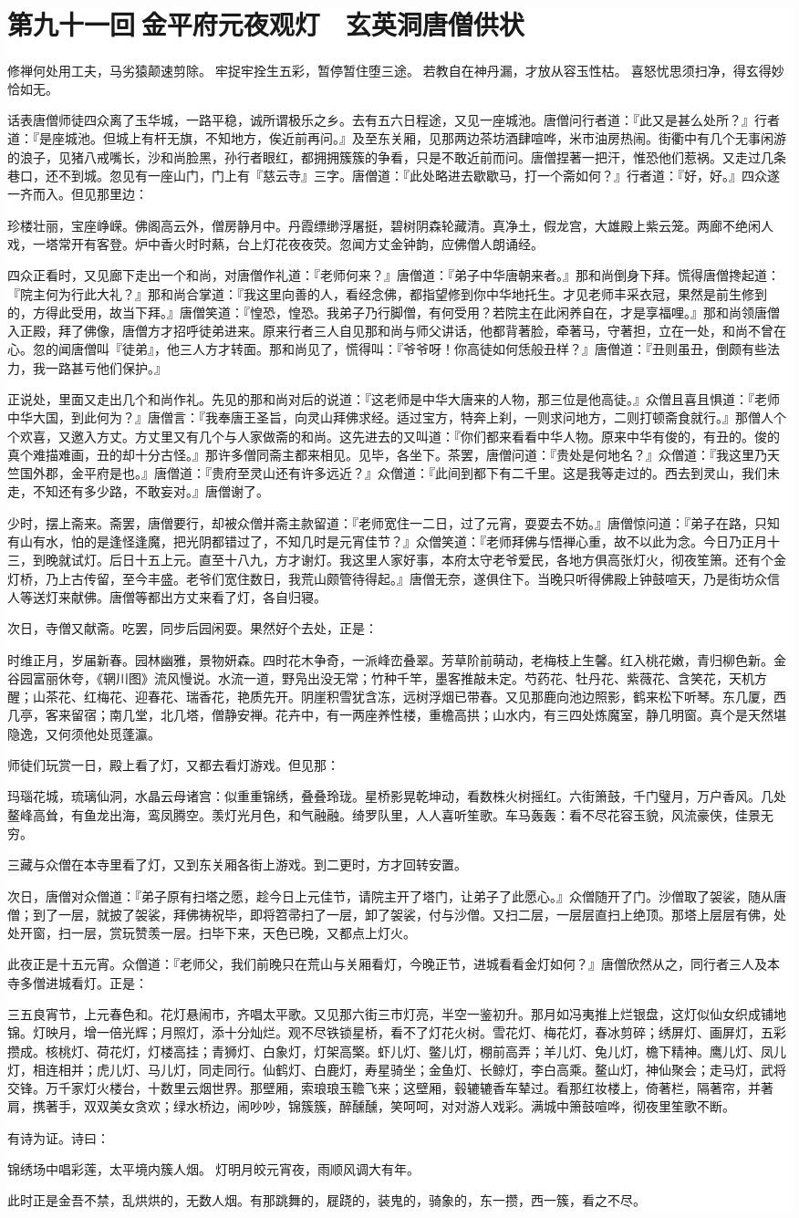 # 第九十一回 金平府元夜观灯　玄英洞唐僧供状

修禅何处用工夫，马劣猿颠速剪除。
牢捉牢拴生五彩，暂停暂住堕三途。
若教自在神丹漏，才放从容玉性枯。
喜怒忧思须扫净，得玄得妙恰如无。

话表唐僧师徒四众离了玉华城，一路平稳，诚所谓极乐之乡。去有五六日程途，又见一座城池。唐僧问行者道：『此又是甚么处所？』行者道：『是座城池。但城上有杆无旗，不知地方，俟近前再问。』及至东关厢，见那两边茶坊酒肆喧哗，米市油房热闹。街衢中有几个无事闲游的浪子，见猪八戒嘴长，沙和尚脸黑，孙行者眼红，都拥拥簇簇的争看，只是不敢近前而问。唐僧捏著一把汗，惟恐他们惹祸。又走过几条巷口，还不到城。忽见有一座山门，门上有『慈云寺』三字。唐僧道：『此处略进去歇歇马，打一个斋如何？』行者道：『好，好。』四众遂一齐而入。但见那里边：

珍楼壮丽，宝座峥嵘。佛阁高云外，僧房静月中。丹霞缥缈浮屠挺，碧树阴森轮藏清。真净土，假龙宫，大雄殿上紫云笼。两廊不绝闲人戏，一塔常开有客登。炉中香火时时爇，台上灯花夜夜荧。忽闻方丈金钟韵，应佛僧人朗诵经。

四众正看时，又见廊下走出一个和尚，对唐僧作礼道：『老师何来？』唐僧道：『弟子中华唐朝来者。』那和尚倒身下拜。慌得唐僧搀起道：『院主何为行此大礼？』那和尚合掌道：『我这里向善的人，看经念佛，都指望修到你中华地托生。才见老师丰采衣冠，果然是前生修到的，方得此受用，故当下拜。』唐僧笑道：『惶恐，惶恐。我弟子乃行脚僧，有何受用？若院主在此闲养自在，才是享福哩。』那和尚领唐僧入正殿，拜了佛像，唐僧方才招呼徒弟进来。原来行者三人自见那和尚与师父讲话，他都背著脸，牵著马，守著担，立在一处，和尚不曾在心。忽的闻唐僧叫『徒弟』，他三人方才转面。那和尚见了，慌得叫：『爷爷呀！你高徒如何恁般丑样？』唐僧道：『丑则虽丑，倒颇有些法力，我一路甚亏他们保护。』

正说处，里面又走出几个和尚作礼。先见的那和尚对后的说道：『这老师是中华大唐来的人物，那三位是他高徒。』众僧且喜且惧道：『老师中华大国，到此何为？』唐僧言：『我奉唐王圣旨，向灵山拜佛求经。适过宝方，特奔上刹，一则求问地方，二则打顿斋食就行。』那僧人个个欢喜，又邀入方丈。方丈里又有几个与人家做斋的和尚。这先进去的又叫道：『你们都来看看中华人物。原来中华有俊的，有丑的。俊的真个难描难画，丑的却十分古怪。』那许多僧同斋主都来相见。见毕，各坐下。茶罢，唐僧问道：『贵处是何地名？』众僧道：『我这里乃天竺国外郡，金平府是也。』唐僧道：『贵府至灵山还有许多远近？』众僧道：『此间到都下有二千里。这是我等走过的。西去到灵山，我们未走，不知还有多少路，不敢妄对。』唐僧谢了。

少时，摆上斋来。斋罢，唐僧要行，却被众僧并斋主款留道：『老师宽住一二日，过了元宵，耍耍去不妨。』唐僧惊问道：『弟子在路，只知有山有水，怕的是逢怪逢魔，把光阴都错过了，不知几时是元宵佳节？』众僧笑道：『老师拜佛与悟禅心重，故不以此为念。今日乃正月十三，到晚就试灯。后日十五上元。直至十八九，方才谢灯。我这里人家好事，本府太守老爷爱民，各地方俱高张灯火，彻夜笙箫。还有个金灯桥，乃上古传留，至今丰盛。老爷们宽住数日，我荒山颇管待得起。』唐僧无奈，遂俱住下。当晚只听得佛殿上钟鼓喧天，乃是街坊众信人等送灯来献佛。唐僧等都出方丈来看了灯，各自归寝。

次日，寺僧又献斋。吃罢，同步后园闲耍。果然好个去处，正是：

时维正月，岁届新春。园林幽雅，景物妍森。四时花木争奇，一派峰峦叠翠。芳草阶前萌动，老梅枝上生馨。红入桃花嫩，青归柳色新。金谷园富丽休夸，《辋川图》流风慢说。水流一道，野凫出没无常；竹种千竿，墨客推敲未定。芍药花、牡丹花、紫薇花、含笑花，天机方醒；山茶花、红梅花、迎春花、瑞香花，艳质先开。阴崖积雪犹含冻，远树浮烟已带春。又见那鹿向池边照影，鹤来松下听琴。东几厦，西几亭，客来留宿；南几堂，北几塔，僧静安禅。花卉中，有一两座养性楼，重檐高拱；山水内，有三四处炼魔室，静几明窗。真个是天然堪隐逸，又何须他处觅蓬瀛。

师徒们玩赏一日，殿上看了灯，又都去看灯游戏。但见那：

玛瑙花城，琉璃仙洞，水晶云母诸宫：似重重锦绣，叠叠玲珑。星桥影晃乾坤动，看数株火树摇红。六街箫鼓，千门璧月，万户香风。几处鳌峰高耸，有鱼龙出海，鸾凤腾空。羡灯光月色，和气融融。绮罗队里，人人喜听笙歌。车马轰轰：看不尽花容玉貌，风流豪侠，佳景无穷。

三藏与众僧在本寺里看了灯，又到东关厢各街上游戏。到二更时，方才回转安置。

次日，唐僧对众僧道：『弟子原有扫塔之愿，趁今日上元佳节，请院主开了塔门，让弟子了此愿心。』众僧随开了门。沙僧取了袈裟，随从唐僧；到了一层，就披了袈裟，拜佛祷祝毕，即将笤帚扫了一层，卸了袈裟，付与沙僧。又扫二层，一层层直扫上绝顶。那塔上层层有佛，处处开窗，扫一层，赏玩赞羡一层。扫毕下来，天色已晚，又都点上灯火。

此夜正是十五元宵。众僧道：『老师父，我们前晚只在荒山与关厢看灯，今晚正节，进城看看金灯如何？』唐僧欣然从之，同行者三人及本寺多僧进城看灯。正是：

三五良宵节，上元春色和。花灯悬闹市，齐唱太平歌。又见那六街三市灯亮，半空一鉴初升。那月如冯夷推上烂银盘，这灯似仙女织成铺地锦。灯映月，增一倍光辉；月照灯，添十分灿烂。观不尽铁锁星桥，看不了灯花火树。雪花灯、梅花灯，春冰剪碎；绣屏灯、画屏灯，五彩攒成。核桃灯、荷花灯，灯楼高挂；青狮灯、白象灯，灯架高檠。虾儿灯、鳖儿灯，棚前高弄；羊儿灯、兔儿灯，檐下精神。鹰儿灯、凤儿灯，相连相并；虎儿灯、马儿灯，同走同行。仙鹤灯、白鹿灯，寿星骑坐；金鱼灯、长鲸灯，李白高乘。鳌山灯，神仙聚会；走马灯，武将交锋。万千家灯火楼台，十数里云烟世界。那壁厢，索琅琅玉韂飞来；这壁厢，毂辘辘香车辇过。看那红妆楼上，倚著栏，隔著帘，并著肩，携著手，双双美女贪欢；绿水桥边，闹吵吵，锦簇簇，醉醺醺，笑呵呵，对对游人戏彩。满城中箫鼓喧哗，彻夜里笙歌不断。

有诗为证。诗曰：

锦绣场中唱彩莲，太平境内簇人烟。
灯明月皎元宵夜，雨顺风调大有年。

此时正是金吾不禁，乱烘烘的，无数人烟。有那跳舞的，屣跷的，装鬼的，骑象的，东一攒，西一簇，看之不尽。
